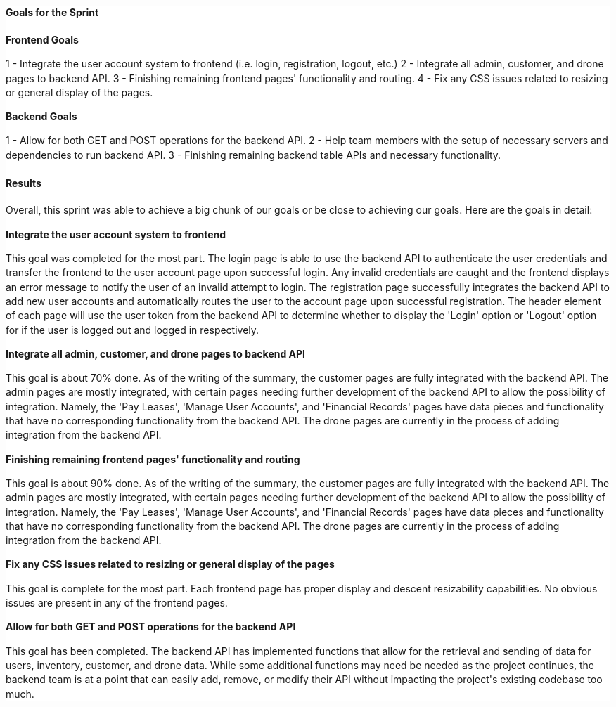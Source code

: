 #### Goals for the Sprint

**Frontend Goals**

1 - Integrate the user account system to frontend (i.e. login, registration, logout, etc.)
2 - Integrate all admin, customer, and drone pages to backend API.
3 - Finishing remaining frontend pages' functionality and routing.
4 - Fix any CSS issues related to resizing or general display of the pages.

**Backend Goals**

1 - Allow for both GET and POST operations for the backend API.
2 - Help team members with the setup of necessary servers and dependencies to run backend API.
3 - Finishing remaining backend table APIs and necessary functionality.

#### Results

Overall, this sprint was able to achieve a big chunk of our goals or be close to achieving our goals.  Here are the goals in detail:

**Integrate the user account system to frontend**

This goal was completed for the most part.  The login page is able to use the backend API to authenticate the user credentials and transfer the frontend to the user account page upon successful login.  Any invalid credentials are caught and the frontend displays an error message to notify the user of an invalid attempt to login.  The registration page successfully integrates the backend API to add new user accounts and automatically routes the user to the account page upon successful registration.  The header element of each page will use the user token from the backend API to determine whether to display the 'Login' option or 'Logout' option for if the user is logged out and logged in respectively.

**Integrate all admin, customer, and drone pages to backend API**

This goal is about 70% done.  As of the writing of the summary, the customer pages are fully integrated with the backend API.  The admin pages are mostly integrated, with certain pages needing further development of the backend API to allow the possibility of integration.  Namely, the 'Pay Leases', 'Manage User Accounts', and 'Financial Records' pages have data pieces and functionality that have no corresponding functionality from the backend API.  The drone pages are currently in the process of adding integration from the backend API.

**Finishing remaining frontend pages' functionality and routing**

This goal is about 90% done.  As of the writing of the summary, the customer pages are fully integrated with the backend API.  The admin pages are mostly integrated, with certain pages needing further development of the backend API to allow the possibility of integration.  Namely, the 'Pay Leases', 'Manage User Accounts', and 'Financial Records' pages have data pieces and functionality that have no corresponding functionality from the backend API.  The drone pages are currently in the process of adding integration from the backend API.

**Fix any CSS issues related to resizing or general display of the pages**

This goal is complete for the most part.  Each frontend page has proper display and descent resizability capabilities.  No obvious issues are present in any of the frontend pages.

**Allow for both GET and POST operations for the backend API**

This goal has been completed.  The backend API has implemented functions that allow for the retrieval and sending of data for users, inventory, customer, and drone data.  While some additional functions may need be needed as the project continues, the backend team is at a point that can easily add, remove, or modify their API without impacting the project's existing codebase too much.

